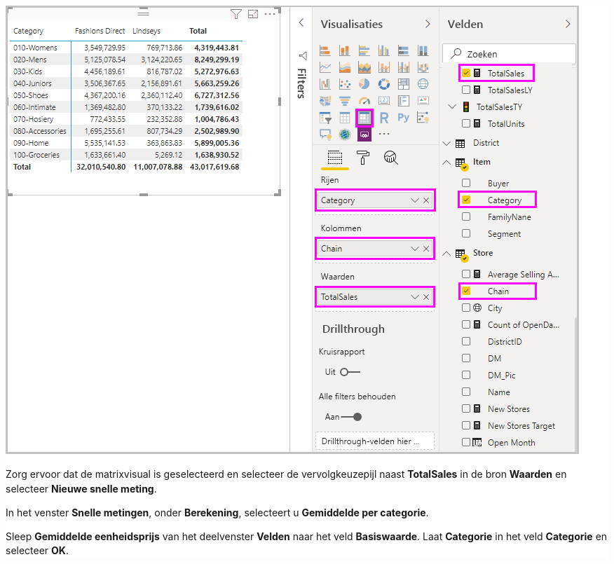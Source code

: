 ![Matrixvisual met een verkooptabel](media/desktop-quick-measures/quick-measures_05.png)

Zorg ervoor dat de matrixvisual is geselecteerd en selecteer de vervolgkeuzepijl naast **TotalSales** in de bron **Waarden** en selecteer **Nieuwe snelle meting**. 

In het venster **Snelle metingen**, onder **Berekening**, selecteert u **Gemiddelde per categorie**. 

Sleep **Gemiddelde eenheidsprijs** van het deelvenster **Velden** naar het veld **Basiswaarde**. Laat **Categorie** in het veld **Categorie** en selecteer **OK**. 
